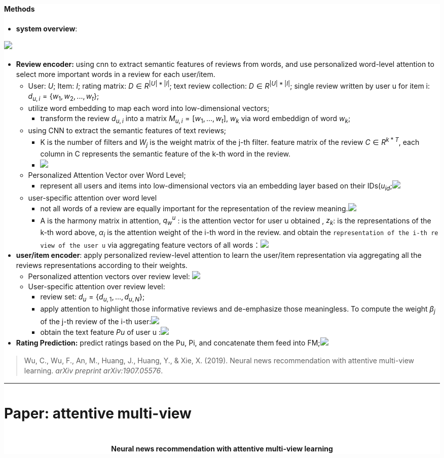 #### Methods

- **system overview**:

![](https://lddpicture.oss-cn-beijing.aliyuncs.com/picture/image-20201212200315957.png)

- **Review encoder:** using cnn to extract semantic features of reviews from words, and use personalized word-level attention to select more important words in a review for each user/item.
  - User: $U$;  Item: $I$; rating matrix: $D \in R^{|U|*|I|}$;  text review collection: $D \in R^{|U|*|I|}$; single review written by user u for item i: $d_{u,i}=\{w_1,w_2,...,w_t\}$; 
  - utilize word embedding to map each word into low-dimensional vectors; 
    - transform the review $d_{u,i}$ into a matrix $M_{u,i}=[w_1,...,w_t]$, $w_k$ via word embeddign of word $w_k$;
  - using CNN to extract the semantic features of text reviews;
    - K is the number of filters and $W_j$ is the weight matrix of the j-th filter. feature matrix of the review $C\in R^{k*T}$, each column in C represents the semantic feature of the k-th word in the review.
    - ![](https://lddpicture.oss-cn-beijing.aliyuncs.com/picture/image-20201212201708010.png)
  - Personalized Attention Vector over Word Level;
    - represent all users and items into low-dimensional vectors via an embedding layer based on their IDs($u_{id}$;![](https://lddpicture.oss-cn-beijing.aliyuncs.com/picture/image-20201212202027350.png)
  - user-specific attention over word  level
    - not all words of a review are equally important for the representation of the review meaning.![](https://lddpicture.oss-cn-beijing.aliyuncs.com/picture/image-20201212202705873.png)
    - A is the harmony matrix in attention, $q_w^u$ : is the attention vector for user u obtained , $z_k$: is the representations of the k-th word above, $\alpha_i$ is the attention weight of the i-th word in the review. and obtain the `representation of the i-th review of the user u` via aggregating feature vectors of all words：![](https://lddpicture.oss-cn-beijing.aliyuncs.com/picture/image-20201212203041219.png)
- **user/item encoder**: apply personalized review-level attention to learn the user/item representation via aggregating all the reviews representations according to their weights.
  - Personalized attention vectors over review level: ![](https://lddpicture.oss-cn-beijing.aliyuncs.com/picture/image-20201212203319737.png)
  - User-specific attention over review level: 
    - review set: $d_u=\{d_{u,1},...,d_{u,N}\}$; 
    - apply attention to highlight those informative reviews and de-emphasize those meaningless. To compute the weight $\beta_j$ of the j-th review of the i-th user:![](https://lddpicture.oss-cn-beijing.aliyuncs.com/picture/image-20201212203619411.png)
    - obtain the text feature $Pu$ of user u :![](https://lddpicture.oss-cn-beijing.aliyuncs.com/picture/image-20201212203633841.png)
- **Rating Prediction:** predict ratings based on the Pu, Pi, and concatenate them feed into FM;![](https://lddpicture.oss-cn-beijing.aliyuncs.com/picture/image-20201212203833443.png)

> Wu, C., Wu, F., An, M., Huang, J., Huang, Y., & Xie, X. (2019). Neural news recommendation with attentive multi-view learning. *arXiv preprint arXiv:1907.05576*.

------

# Paper: attentive multi-view 

<div align=center>
<br/>
<b>Neural news recommendation with attentive multi-view learning</b>
</div>
